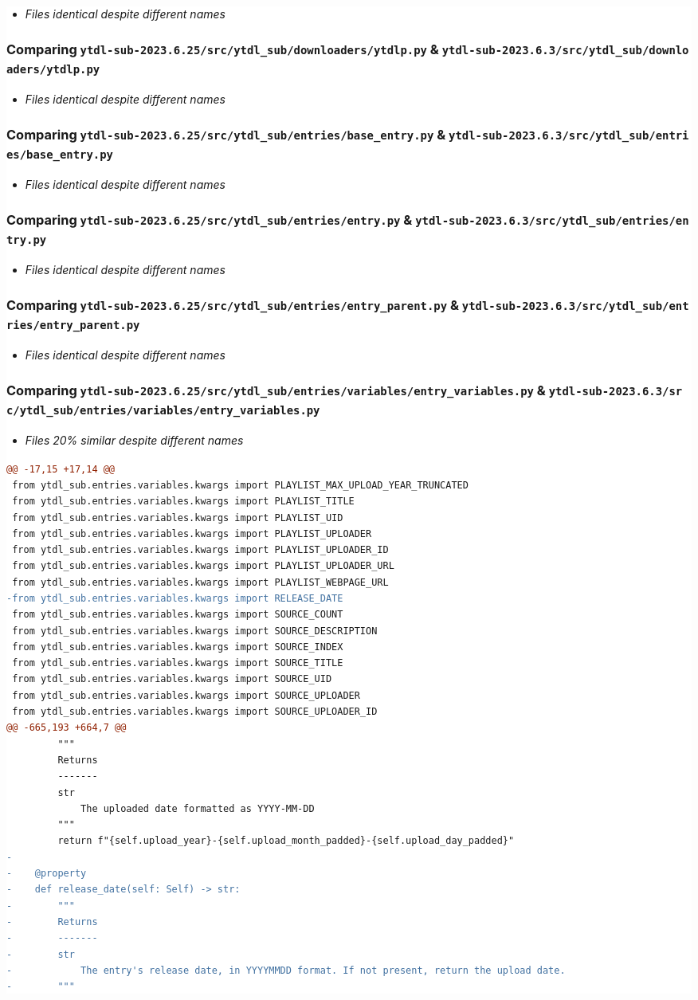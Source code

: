  * *Files identical despite different names*

### Comparing `ytdl-sub-2023.6.25/src/ytdl_sub/downloaders/ytdlp.py` & `ytdl-sub-2023.6.3/src/ytdl_sub/downloaders/ytdlp.py`

 * *Files identical despite different names*

### Comparing `ytdl-sub-2023.6.25/src/ytdl_sub/entries/base_entry.py` & `ytdl-sub-2023.6.3/src/ytdl_sub/entries/base_entry.py`

 * *Files identical despite different names*

### Comparing `ytdl-sub-2023.6.25/src/ytdl_sub/entries/entry.py` & `ytdl-sub-2023.6.3/src/ytdl_sub/entries/entry.py`

 * *Files identical despite different names*

### Comparing `ytdl-sub-2023.6.25/src/ytdl_sub/entries/entry_parent.py` & `ytdl-sub-2023.6.3/src/ytdl_sub/entries/entry_parent.py`

 * *Files identical despite different names*

### Comparing `ytdl-sub-2023.6.25/src/ytdl_sub/entries/variables/entry_variables.py` & `ytdl-sub-2023.6.3/src/ytdl_sub/entries/variables/entry_variables.py`

 * *Files 20% similar despite different names*

```diff
@@ -17,15 +17,14 @@
 from ytdl_sub.entries.variables.kwargs import PLAYLIST_MAX_UPLOAD_YEAR_TRUNCATED
 from ytdl_sub.entries.variables.kwargs import PLAYLIST_TITLE
 from ytdl_sub.entries.variables.kwargs import PLAYLIST_UID
 from ytdl_sub.entries.variables.kwargs import PLAYLIST_UPLOADER
 from ytdl_sub.entries.variables.kwargs import PLAYLIST_UPLOADER_ID
 from ytdl_sub.entries.variables.kwargs import PLAYLIST_UPLOADER_URL
 from ytdl_sub.entries.variables.kwargs import PLAYLIST_WEBPAGE_URL
-from ytdl_sub.entries.variables.kwargs import RELEASE_DATE
 from ytdl_sub.entries.variables.kwargs import SOURCE_COUNT
 from ytdl_sub.entries.variables.kwargs import SOURCE_DESCRIPTION
 from ytdl_sub.entries.variables.kwargs import SOURCE_INDEX
 from ytdl_sub.entries.variables.kwargs import SOURCE_TITLE
 from ytdl_sub.entries.variables.kwargs import SOURCE_UID
 from ytdl_sub.entries.variables.kwargs import SOURCE_UPLOADER
 from ytdl_sub.entries.variables.kwargs import SOURCE_UPLOADER_ID
@@ -665,193 +664,7 @@
         """
         Returns
         -------
         str
             The uploaded date formatted as YYYY-MM-DD
         """
         return f"{self.upload_year}-{self.upload_month_padded}-{self.upload_day_padded}"
-
-    @property
-    def release_date(self: Self) -> str:
-        """
-        Returns
-        -------
-        str
-            The entry's release date, in YYYYMMDD format. If not present, return the upload date.
-        """
```